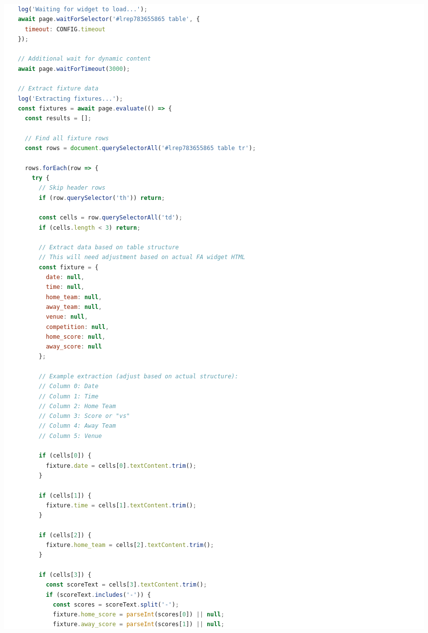 ```javascript
    log('Waiting for widget to load...');
    await page.waitForSelector('#lrep783655865 table', {
      timeout: CONFIG.timeout
    });
    
    // Additional wait for dynamic content
    await page.waitForTimeout(3000);
    
    // Extract fixture data
    log('Extracting fixtures...');
    const fixtures = await page.evaluate(() => {
      const results = [];
      
      // Find all fixture rows
      const rows = document.querySelectorAll('#lrep783655865 table tr');
      
      rows.forEach(row => {
        try {
          // Skip header rows
          if (row.querySelector('th')) return;
          
          const cells = row.querySelectorAll('td');
          if (cells.length < 3) return;
          
          // Extract data based on table structure
          // This will need adjustment based on actual FA widget HTML
          const fixture = {
            date: null,
            time: null,
            home_team: null,
            away_team: null,
            venue: null,
            competition: null,
            home_score: null,
            away_score: null
          };
          
          // Example extraction (adjust based on actual structure):
          // Column 0: Date
          // Column 1: Time
          // Column 2: Home Team
          // Column 3: Score or "vs"
          // Column 4: Away Team
          // Column 5: Venue
          
          if (cells[0]) {
            fixture.date = cells[0].textContent.trim();
          }
          
          if (cells[1]) {
            fixture.time = cells[1].textContent.trim();
          }
          
          if (cells[2]) {
            fixture.home_team = cells[2].textContent.trim();
          }
          
          if (cells[3]) {
            const scoreText = cells[3].textContent.trim();
            if (scoreText.includes('-')) {
              const scores = scoreText.split('-');
              fixture.home_score = parseInt(scores[0]) || null;
              fixture.away_score = parseInt(scores[1]) || null;
```
